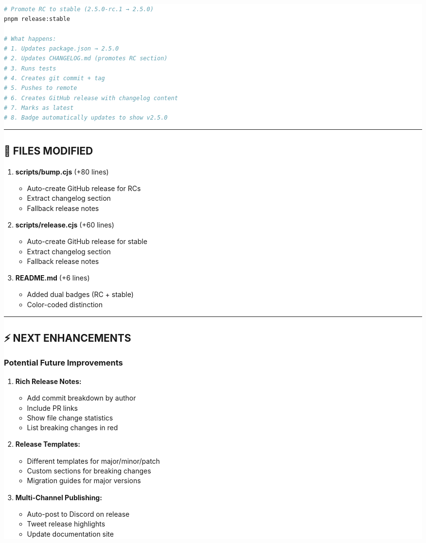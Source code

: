 ```bash
# Promote RC to stable (2.5.0-rc.1 → 2.5.0)
pnpm release:stable

# What happens:
# 1. Updates package.json → 2.5.0
# 2. Updates CHANGELOG.md (promotes RC section)
# 3. Runs tests
# 4. Creates git commit + tag
# 5. Pushes to remote
# 6. Creates GitHub release with changelog content
# 7. Marks as latest
# 8. Badge automatically updates to show v2.5.0
```

---

## 📝 FILES MODIFIED

1. **scripts/bump.cjs** (+80 lines)
   - Auto-create GitHub release for RCs
   - Extract changelog section
   - Fallback release notes

2. **scripts/release.cjs** (+60 lines)
   - Auto-create GitHub release for stable
   - Extract changelog section
   - Fallback release notes

3. **README.md** (+6 lines)
   - Added dual badges (RC + stable)
   - Color-coded distinction

---

## ⚡ NEXT ENHANCEMENTS

### Potential Future Improvements

1. **Rich Release Notes:**
   - Add commit breakdown by author
   - Include PR links
   - Show file change statistics
   - List breaking changes in red

2. **Release Templates:**
   - Different templates for major/minor/patch
   - Custom sections for breaking changes
   - Migration guides for major versions

3. **Multi-Channel Publishing:**
   - Auto-post to Discord on release
   - Tweet release highlights
   - Update documentation site
